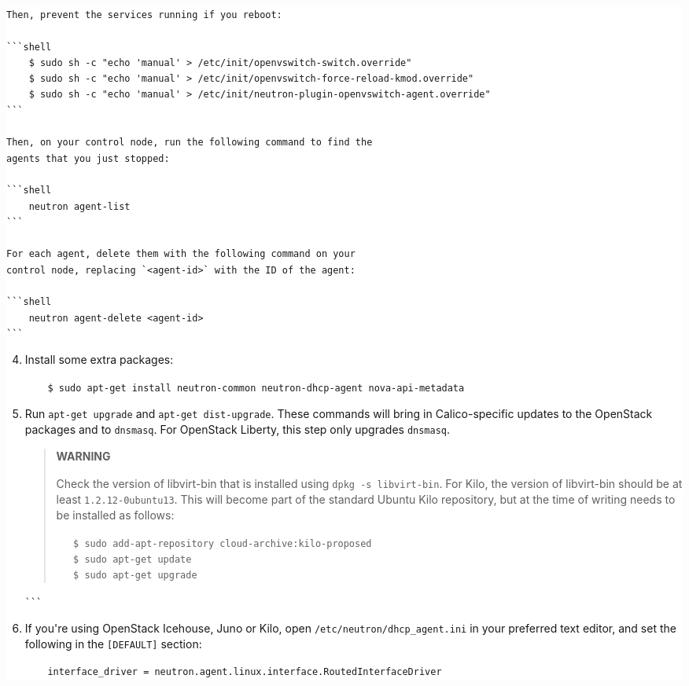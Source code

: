     Then, prevent the services running if you reboot:

    ```shell
        $ sudo sh -c "echo 'manual' > /etc/init/openvswitch-switch.override"
        $ sudo sh -c "echo 'manual' > /etc/init/openvswitch-force-reload-kmod.override"
        $ sudo sh -c "echo 'manual' > /etc/init/neutron-plugin-openvswitch-agent.override"
    ```

    Then, on your control node, run the following command to find the
    agents that you just stopped:

    ```shell
        neutron agent-list
    ```

    For each agent, delete them with the following command on your
    control node, replacing `<agent-id>` with the ID of the agent:

    ```shell
        neutron agent-delete <agent-id>
    ```

4.  Install some extra packages:

    ```shell
        $ sudo apt-get install neutron-common neutron-dhcp-agent nova-api-metadata
    ```

5.  Run `apt-get upgrade` and `apt-get dist-upgrade`. These commands
    will bring in Calico-specific updates to the OpenStack packages and
    to `dnsmasq`. For OpenStack Liberty, this step only upgrades
    `dnsmasq`.

    > **WARNING**
    >
    > Check the version of libvirt-bin that is installed using
    > `dpkg -s libvirt-bin`. For Kilo, the version of libvirt-bin
    > should be at least `1.2.12-0ubuntu13`. This will become part
    > of the standard Ubuntu Kilo repository, but at the time of
    > writing needs to be installed as follows:
    >
    >
    >   ```shell
    >      $ sudo add-apt-repository cloud-archive:kilo-proposed
    >      $ sudo apt-get update
    >      $ sudo apt-get upgrade
        ```

6.  If you're using OpenStack Icehouse, Juno or Kilo, open
    `/etc/neutron/dhcp_agent.ini` in your preferred text editor, and set
    the following in the `[DEFAULT]` section:

    ```shell
        interface_driver = neutron.agent.linux.interface.RoutedInterfaceDriver
    ```
